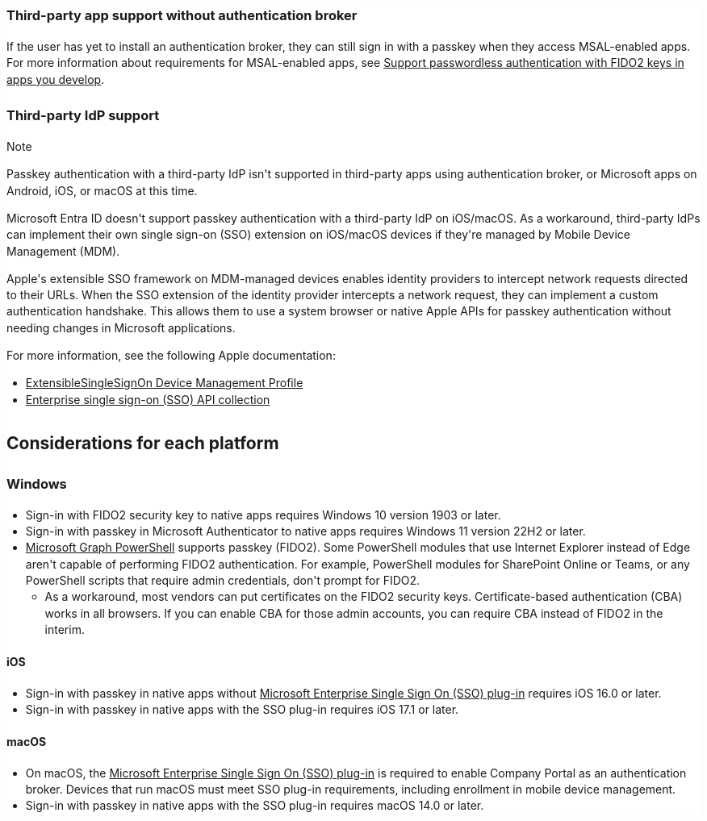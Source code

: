 ### Third-party app support without authentication broker

If the user has yet to install an authentication broker, they can still sign in with a passkey when they access MSAL-enabled apps. For more information about requirements for MSAL-enabled apps, see [Support passwordless authentication with FIDO2 keys in apps you develop](~/identity-platform/support-fido2-authentication.md).

### Third-party IdP support 

> [!NOTE]
> Passkey authentication with a third-party IdP isn't supported in third-party apps using authentication broker, or Microsoft apps on Android, iOS, or macOS at this time.

Microsoft Entra ID doesn't support passkey authentication with a third-party IdP on iOS/macOS. 
As a workaround, third-party IdPs can implement their own single sign-on (SSO) extension on iOS/macOS devices if they're managed by Mobile Device Management (MDM).

Apple's extensible SSO framework on MDM-managed devices enables identity providers to intercept network requests directed to their URLs. 
When the SSO extension of the identity provider intercepts a network request, they can implement a custom authentication handshake. 
This allows them to use a system browser or native Apple APIs for passkey authentication without needing changes in Microsoft applications.

For more information, see the following Apple documentation:

- [ExtensibleSingleSignOn Device Management Profile](https://developer.apple.com/documentation/devicemanagement/extensiblesinglesignon)
- [Enterprise single sign-on (SSO) API collection](https://developer.apple.com/documentation/authenticationservices/enterprise-single-sign-on-sso?language=objc)

## Considerations for each platform

### Windows
- Sign-in with FIDO2 security key to native apps requires Windows 10 version 1903 or later.
- Sign-in with passkey in Microsoft Authenticator to native apps requires Windows 11 version 22H2 or later.
- [Microsoft Graph PowerShell](/powershell/microsoftgraph/overview) supports passkey (FIDO2). Some PowerShell modules that use Internet Explorer instead of Edge aren't capable of performing FIDO2 authentication. For example, PowerShell modules for SharePoint Online or Teams, or any PowerShell scripts that require admin credentials, don't prompt for FIDO2.
  - As a workaround, most vendors can put certificates on the FIDO2 security keys. Certificate-based authentication (CBA) works in all browsers. If you can enable CBA for those admin accounts, you can require CBA instead of FIDO2 in the interim. 

#### iOS
- Sign-in with passkey in native apps without [Microsoft Enterprise Single Sign On (SSO) plug-in](~/identity-platform/apple-sso-plugin.md) requires iOS 16.0 or later.
- Sign-in with passkey in native apps with the SSO plug-in requires iOS 17.1 or later.

#### macOS
- On macOS, the [Microsoft Enterprise Single Sign On (SSO) plug-in](~/identity-platform/apple-sso-plugin.md) is required to enable Company Portal as an authentication broker. Devices that run macOS must meet SSO plug-in requirements, including enrollment in mobile device management.
- Sign-in with passkey in native apps with the SSO plug-in requires macOS 14.0 or later.


[y]: ./media/fido2-compatibility/yes.png
[n]: ./media/fido2-compatibility/no.png